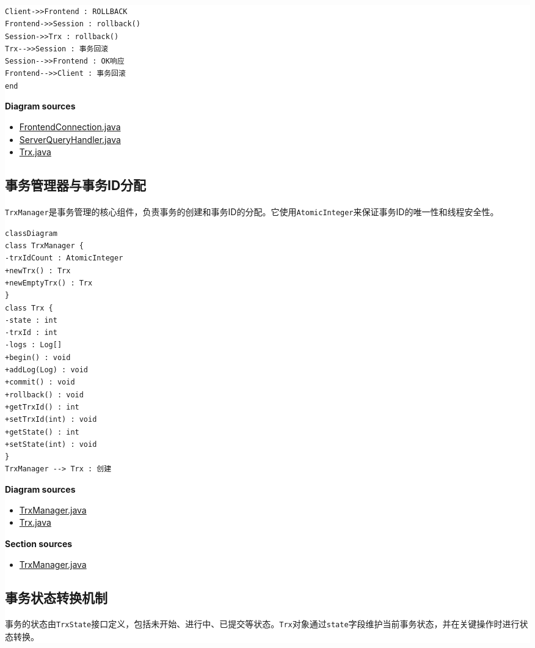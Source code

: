 ```mermaid
Client->>Frontend : ROLLBACK
Frontend->>Session : rollback()
Session->>Trx : rollback()
Trx-->>Session : 事务回滚
Session-->>Frontend : OK响应
Frontend-->>Client : 事务回滚
end
```

**Diagram sources**
- [FrontendConnection.java](file://src/main/java/alchemystar/freedom/engine/net/handler/frontend/FrontendConnection.java#L200-L215)
- [ServerQueryHandler.java](file://src/main/java/alchemystar/freedom/engine/net/handler/frontend/ServerQueryHandler.java#L50-L60)
- [Trx.java](file://src/main/java/alchemystar/freedom/transaction/Trx.java#L20-L35)

## 事务管理器与事务ID分配
`TrxManager`是事务管理的核心组件，负责事务的创建和事务ID的分配。它使用`AtomicInteger`来保证事务ID的唯一性和线程安全性。

```mermaid
classDiagram
class TrxManager {
-trxIdCount : AtomicInteger
+newTrx() : Trx
+newEmptyTrx() : Trx
}
class Trx {
-state : int
-trxId : int
-logs : Log[]
+begin() : void
+addLog(Log) : void
+commit() : void
+rollback() : void
+getTrxId() : int
+setTrxId(int) : void
+getState() : int
+setState(int) : void
}
TrxManager --> Trx : 创建
```

**Diagram sources**
- [TrxManager.java](file://src/main/java/alchemystar/freedom/transaction/TrxManager.java#L7-L21)
- [Trx.java](file://src/main/java/alchemystar/freedom/transaction/Trx.java#L1-L120)

**Section sources**
- [TrxManager.java](file://src/main/java/alchemystar/freedom/transaction/TrxManager.java#L7-L21)

## 事务状态转换机制
事务的状态由`TrxState`接口定义，包括未开始、进行中、已提交等状态。`Trx`对象通过`state`字段维护当前事务状态，并在关键操作时进行状态转换。
